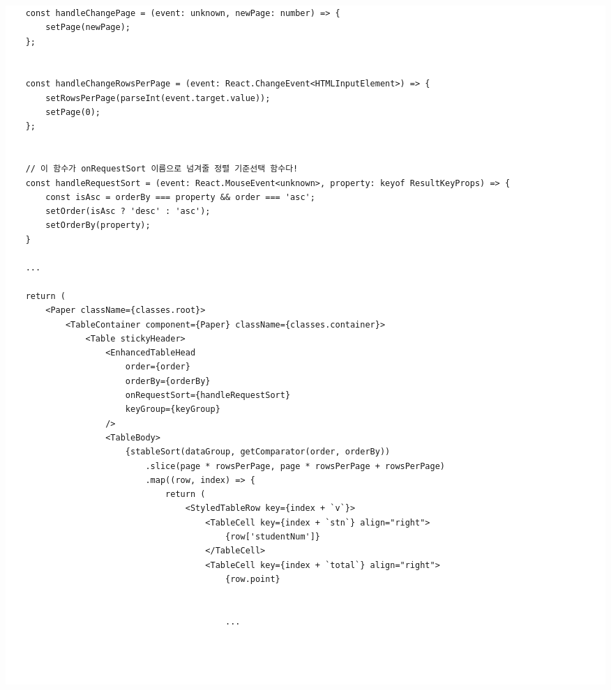 ~~~tsx
    const handleChangePage = (event: unknown, newPage: number) => {
        setPage(newPage);
    };


    const handleChangeRowsPerPage = (event: React.ChangeEvent<HTMLInputElement>) => {
        setRowsPerPage(parseInt(event.target.value));
        setPage(0);
    };

     
    // 이 함수가 onRequestSort 이름으로 넘겨줄 정렬 기준선택 함수다!
    const handleRequestSort = (event: React.MouseEvent<unknown>, property: keyof ResultKeyProps) => {
        const isAsc = orderBy === property && order === 'asc';
        setOrder(isAsc ? 'desc' : 'asc');
        setOrderBy(property);
    }

    ...
    
    return (
        <Paper className={classes.root}>
            <TableContainer component={Paper} className={classes.container}>
                <Table stickyHeader>
                    <EnhancedTableHead
                        order={order}
                        orderBy={orderBy}
                        onRequestSort={handleRequestSort}
                        keyGroup={keyGroup}
                    />
                    <TableBody>
                        {stableSort(dataGroup, getComparator(order, orderBy))
                            .slice(page * rowsPerPage, page * rowsPerPage + rowsPerPage)
                            .map((row, index) => {
                                return (
                                    <StyledTableRow key={index + `v`}>
                                        <TableCell key={index + `stn`} align="right">
                                            {row['studentNum']}
                                        </TableCell>
                                        <TableCell key={index + `total`} align="right">
                                            {row.point}
                                            
                                            
                                            ...
                                            
                                            
                                            
    

~~~


  [key: string]: GradingResultProps,